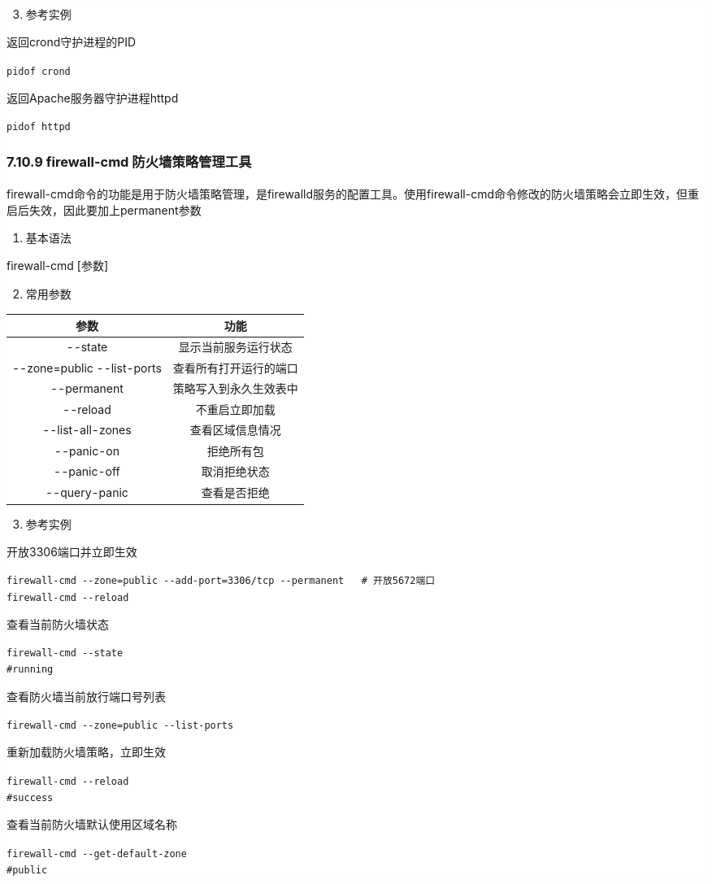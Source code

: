 3. 参考实例

返回crond守护进程的PID

```shell
pidof crond
```

返回Apache服务器守护进程httpd

```shell
pidof httpd
```

### 7.10.9 firewall-cmd 防火墙策略管理工具

firewall-cmd命令的功能是用于防火墙策略管理，是firewalld服务的配置工具。使用firewall-cmd命令修改的防火墙策略会立即生效，但重启后失效，因此要加上permanent参数

1. 基本语法

firewall-cmd [参数]

2. 常用参数

|             参数             |     功能      |
|:--------------------------:|:-----------:|
|          --state           | 显示当前服务运行状态  |
| --zone=public --list-ports | 查看所有打开运行的端口 |
|        --permanent         | 策略写入到永久生效表中 |
|          --reload          |   不重启立即加载   |
|      --list-all-zones      |  查看区域信息情况   |
|         --panic-on         |    拒绝所有包    |
|        --panic-off         |   取消拒绝状态    |
|       --query-panic        |   查看是否拒绝    |

3. 参考实例

开放3306端口并立即生效

```shell
firewall-cmd --zone=public --add-port=3306/tcp --permanent   # 开放5672端口
firewall-cmd --reload
```

查看当前防火墙状态

```shell
firewall-cmd --state
#running
```

查看防火墙当前放行端口号列表

```shell
firewall-cmd --zone=public --list-ports
```

重新加载防火墙策略，立即生效

```shell
firewall-cmd --reload
#success
```

查看当前防火墙默认使用区域名称

```shell
firewall-cmd --get-default-zone 
#public
```